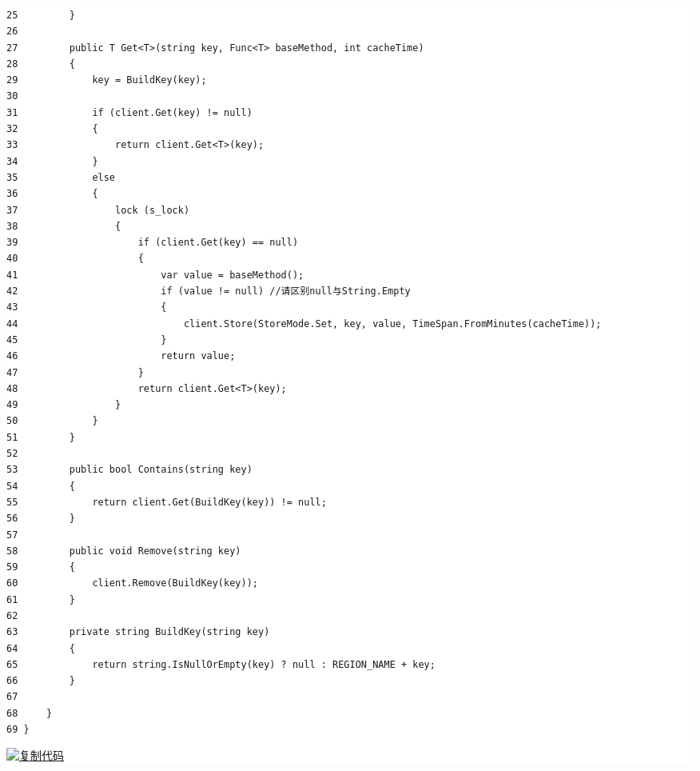 ```
25         }
26 
27         public T Get<T>(string key, Func<T> baseMethod, int cacheTime)
28         {
29             key = BuildKey(key);
30 
31             if (client.Get(key) != null)
32             {
33                 return client.Get<T>(key);
34             }
35             else
36             {
37                 lock (s_lock)
38                 {
39                     if (client.Get(key) == null)
40                     {
41                         var value = baseMethod();
42                         if (value != null) //请区别null与String.Empty
43                         {
44                             client.Store(StoreMode.Set, key, value, TimeSpan.FromMinutes(cacheTime));
45                         }
46                         return value;
47                     }
48                     return client.Get<T>(key);
49                 }
50             }
51         }
52 
53         public bool Contains(string key)
54         {
55             return client.Get(BuildKey(key)) != null;
56         }
57 
58         public void Remove(string key)
59         {
60             client.Remove(BuildKey(key));
61         }
62 
63         private string BuildKey(string key)
64         {
65             return string.IsNullOrEmpty(key) ? null : REGION_NAME + key;
66         }
67 
68     }
69 }
```

[![复制代码](https://common.cnblogs.com/images/copycode.gif)](javascript:void(0);)

 
